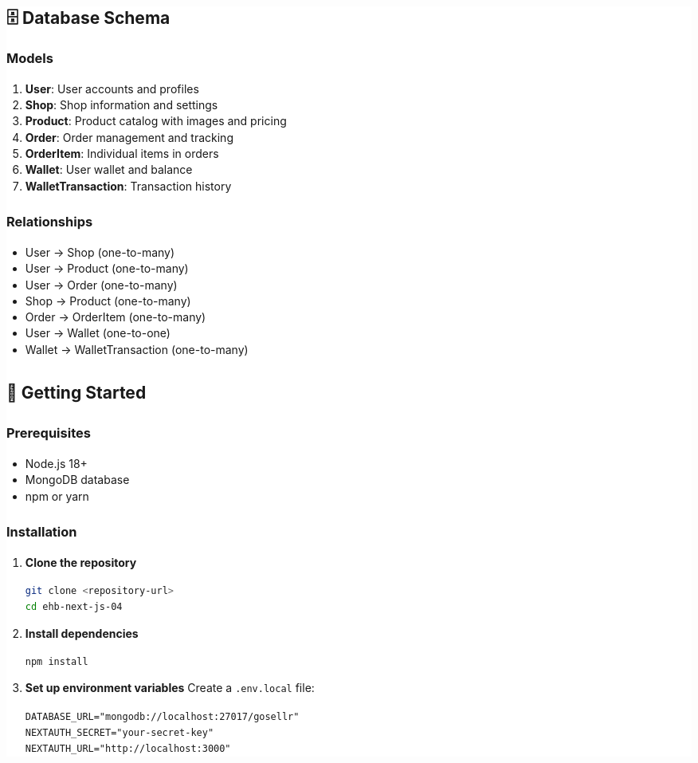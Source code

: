 ## 🗄️ Database Schema

### Models

1. **User**: User accounts and profiles
2. **Shop**: Shop information and settings
3. **Product**: Product catalog with images and pricing
4. **Order**: Order management and tracking
5. **OrderItem**: Individual items in orders
6. **Wallet**: User wallet and balance
7. **WalletTransaction**: Transaction history

### Relationships

- User → Shop (one-to-many)
- User → Product (one-to-many)
- User → Order (one-to-many)
- Shop → Product (one-to-many)
- Order → OrderItem (one-to-many)
- User → Wallet (one-to-one)
- Wallet → WalletTransaction (one-to-many)

## 🚀 Getting Started

### Prerequisites

- Node.js 18+
- MongoDB database
- npm or yarn

### Installation

1. **Clone the repository**

   ```bash
   git clone <repository-url>
   cd ehb-next-js-04
   ```

2. **Install dependencies**

   ```bash
   npm install
   ```

3. **Set up environment variables**
   Create a `.env.local` file:

   ```env
   DATABASE_URL="mongodb://localhost:27017/gosellr"
   NEXTAUTH_SECRET="your-secret-key"
   NEXTAUTH_URL="http://localhost:3000"
   ```
